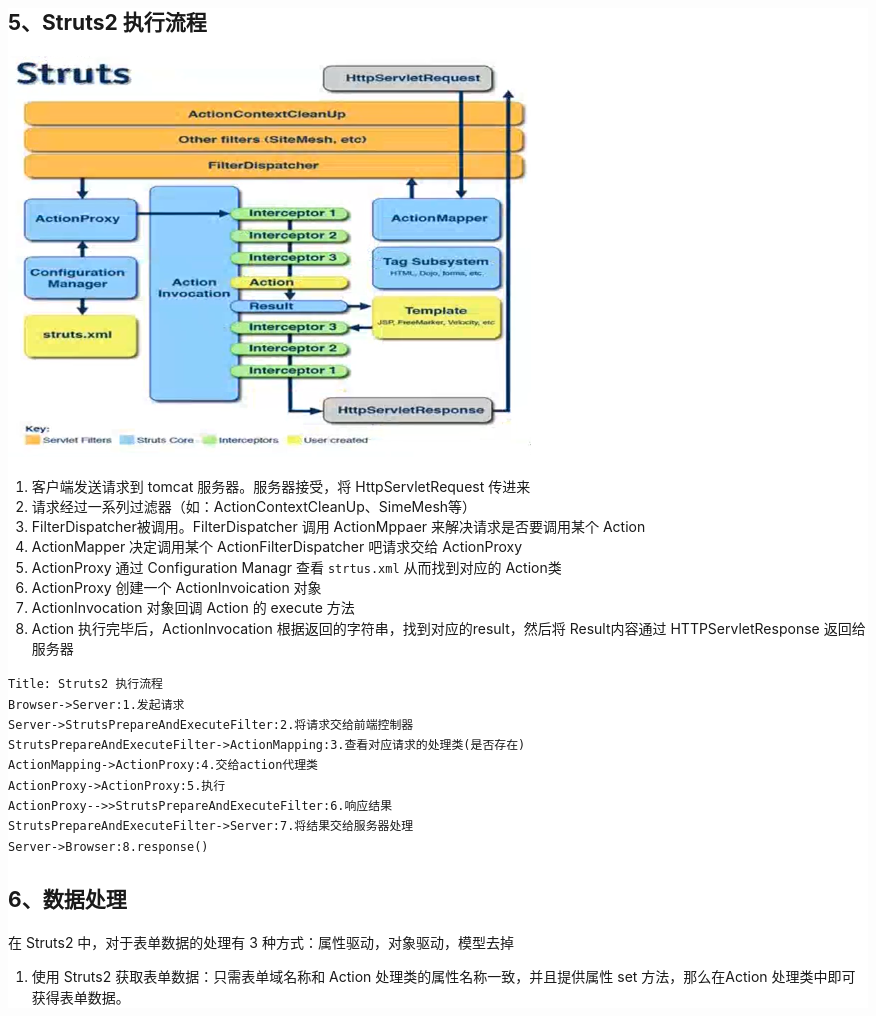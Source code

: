 ## 5、Struts2 执行流程

![image-20200730170733527](images/Struts%20%E6%B5%81%E7%A8%8B.png)

1. 客户端发送请求到 tomcat 服务器。服务器接受，将 HttpServletRequest 传进来
2. 请求经过一系列过滤器（如：ActionContextCleanUp、SimeMesh等）
3. FilterDispatcher被调用。FilterDispatcher 调用  ActionMppaer 来解决请求是否要调用某个 Action
4. ActionMapper 决定调用某个 ActionFilterDispatcher 吧请求交给 ActionProxy
5. ActionProxy 通过 Configuration Managr 查看 `strtus.xml` 从而找到对应的 Action类
6. ActionProxy 创建一个 ActionInvoication 对象
7. ActionInvocation 对象回调 Action 的 execute 方法
8. Action 执行完毕后，ActionInvocation 根据返回的字符串，找到对应的result，然后将 Result内容通过 HTTPServletResponse 返回给服务器

```sequence
Title: Struts2 执行流程
Browser->Server:1.发起请求
Server->StrutsPrepareAndExecuteFilter:2.将请求交给前端控制器
StrutsPrepareAndExecuteFilter->ActionMapping:3.查看对应请求的处理类(是否存在)
ActionMapping->ActionProxy:4.交给action代理类
ActionProxy->ActionProxy:5.执行
ActionProxy-->>StrutsPrepareAndExecuteFilter:6.响应结果
StrutsPrepareAndExecuteFilter->Server:7.将结果交给服务器处理
Server->Browser:8.response()

```

## 6、数据处理

在 Struts2 中，对于表单数据的处理有 3 种方式：属性驱动，对象驱动，模型去掉

1. 使用 Struts2 获取表单数据：只需表单域名称和 Action 处理类的属性名称一致，并且提供属性 set 方法，那么在Action 处理类中即可获得表单数据。
